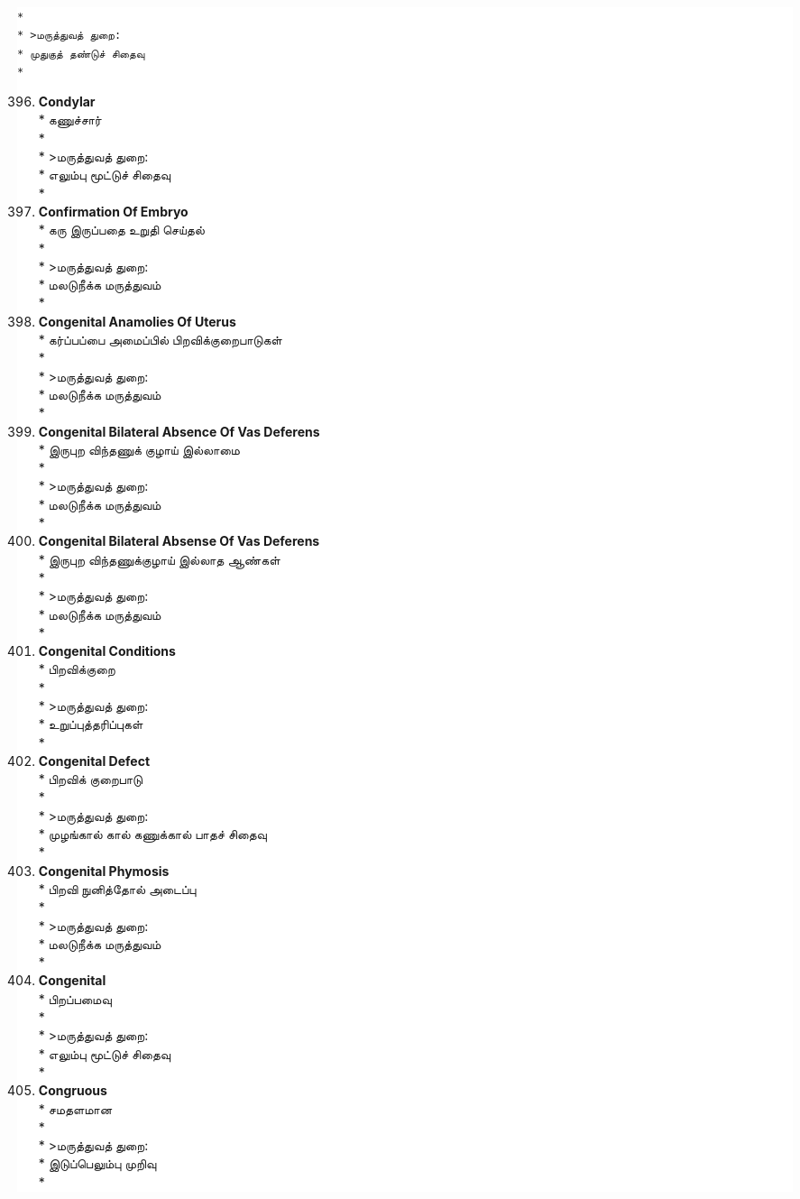 	*   
	* >மருத்துவத் துறை:  
	* முதுகுத் தண்டுச் சிதைவு  
	* 
0396. **Condylar**  
	* கணுச்சார்  
	*   
	* >மருத்துவத் துறை:  
	* எலும்பு மூட்டுச் சிதைவு  
	* 
0397. **Confirmation Of Embryo**  
	* கரு இருப்பதை உறுதி செய்தல்  
	*   
	* >மருத்துவத் துறை:  
	* மலடுநீக்க மருத்துவம்  
	* 
0398. **Congenital Anamolies Of Uterus**  
	* கர்ப்பப்பை அமைப்பில் பிறவிக்குறைபாடுகள்  
	*   
	* >மருத்துவத் துறை:  
	* மலடுநீக்க மருத்துவம்  
	* 
0399. **Congenital Bilateral Absence Of Vas Deferens**  
	* இருபுற விந்தணுக் குழாய் இல்லாமை  
	*   
	* >மருத்துவத் துறை:  
	* மலடுநீக்க மருத்துவம்  
	* 
0400. **Congenital Bilateral Absense Of Vas Deferens**  
	* இருபுற விந்தணுக்குழாய் இல்லாத ஆண்கள்  
	*   
	* >மருத்துவத் துறை:  
	* மலடுநீக்க மருத்துவம்  
	* 
0401. **Congenital Conditions**  
	* பிறவிக்குறை  
	*   
	* >மருத்துவத் துறை:  
	* உறுப்புத்தரிப்புகள்  
	* 
0402. **Congenital Defect**  
	* பிறவிக் குறைபாடு  
	*   
	* >மருத்துவத் துறை:  
	* முழங்கால் கால் கணுக்கால் பாதச் சிதைவு  
	* 
0403. **Congenital Phymosis**  
	* பிறவி நுனித்தோல் அடைப்பு  
	*   
	* >மருத்துவத் துறை:  
	* மலடுநீக்க மருத்துவம்  
	* 
0404. **Congenital**  
	* பிறப்பமைவு  
	*   
	* >மருத்துவத் துறை:  
	* எலும்பு மூட்டுச் சிதைவு  
	* 
0405. **Congruous**  
	* சமதளமான  
	*   
	* >மருத்துவத் துறை:  
	* இடுப்பெலும்பு முறிவு  
	* 